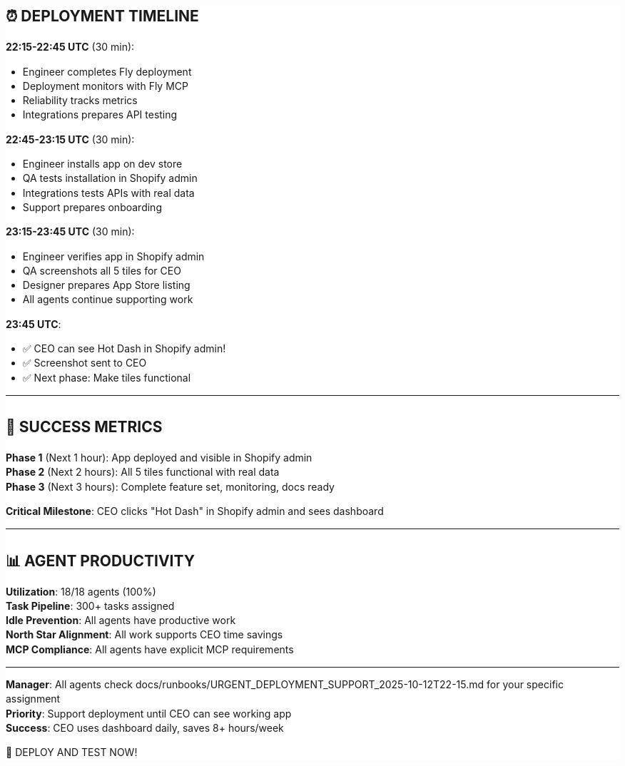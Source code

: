 
## ⏰ DEPLOYMENT TIMELINE

**22:15-22:45 UTC** (30 min):
- Engineer completes Fly deployment
- Deployment monitors with Fly MCP
- Reliability tracks metrics
- Integrations prepares API testing

**22:45-23:15 UTC** (30 min):
- Engineer installs app on dev store
- QA tests installation in Shopify admin
- Integrations tests APIs with real data
- Support prepares onboarding

**23:15-23:45 UTC** (30 min):
- Engineer verifies app in Shopify admin
- QA screenshots all 5 tiles for CEO
- Designer prepares App Store listing
- All agents continue supporting work

**23:45 UTC**:
- ✅ CEO can see Hot Dash in Shopify admin!
- ✅ Screenshot sent to CEO
- ✅ Next phase: Make tiles functional

---

## 🎯 SUCCESS METRICS

**Phase 1** (Next 1 hour): App deployed and visible in Shopify admin  
**Phase 2** (Next 2 hours): All 5 tiles functional with real data  
**Phase 3** (Next 3 hours): Complete feature set, monitoring, docs ready

**Critical Milestone**: CEO clicks "Hot Dash" in Shopify admin and sees dashboard

---

## 📊 AGENT PRODUCTIVITY

**Utilization**: 18/18 agents (100%)  
**Task Pipeline**: 300+ tasks assigned  
**Idle Prevention**: All agents have productive work  
**North Star Alignment**: All work supports CEO time savings  
**MCP Compliance**: All agents have explicit MCP requirements  

---

**Manager**: All agents check docs/runbooks/URGENT_DEPLOYMENT_SUPPORT_2025-10-12T22-15.md for your specific assignment  
**Priority**: Support deployment until CEO can see working app  
**Success**: CEO uses dashboard daily, saves 8+ hours/week

🚀 DEPLOY AND TEST NOW!
